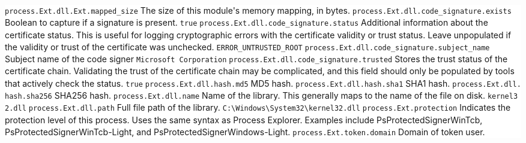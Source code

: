 <tr>
<td><code>process.Ext.dll.Ext.mapped_size</code></td>
<td>The size of this module's memory mapping, in bytes.</td>
<td></td>
</tr>
<tr>
<td><code>process.Ext.dll.code_signature.exists</code></td>
<td>Boolean to capture if a signature is present.</td>
<td><code>true</code></td>
</tr>
<tr>
<td><code>process.Ext.dll.code_signature.status</code></td>
<td>Additional information about the certificate status.  This is useful for logging cryptographic errors with the certificate validity or trust status. Leave unpopulated if the validity or trust of the certificate was unchecked.</td>
<td><code>ERROR_UNTRUSTED_ROOT</code></td>
</tr>
<tr>
<td><code>process.Ext.dll.code_signature.subject_name</code></td>
<td>Subject name of the code signer</td>
<td><code>Microsoft Corporation</code></td>
</tr>
<tr>
<td><code>process.Ext.dll.code_signature.trusted</code></td>
<td>Stores the trust status of the certificate chain.  Validating the trust of the certificate chain may be complicated, and this field should only be populated by tools that actively check the status.</td>
<td><code>true</code></td>
</tr>
<tr>
<td><code>process.Ext.dll.hash.md5</code></td>
<td>MD5 hash.</td>
<td></td>
</tr>
<tr>
<td><code>process.Ext.dll.hash.sha1</code></td>
<td>SHA1 hash.</td>
<td></td>
</tr>
<tr>
<td><code>process.Ext.dll.hash.sha256</code></td>
<td>SHA256 hash.</td>
<td></td>
</tr>
<tr>
<td><code>process.Ext.dll.name</code></td>
<td>Name of the library.  This generally maps to the name of the file on disk.</td>
<td><code>kernel32.dll</code></td>
</tr>
<tr>
<td><code>process.Ext.dll.path</code></td>
<td>Full file path of the library.</td>
<td><code>C:\Windows\System32\kernel32.dll</code></td>
</tr>
<tr>
<td><code>process.Ext.protection</code></td>
<td>Indicates the protection level of this process.  Uses the same syntax as Process Explorer. Examples include PsProtectedSignerWinTcb, PsProtectedSignerWinTcb-Light, and PsProtectedSignerWindows-Light.</td>
<td></td>
</tr>
<tr>
<td><code>process.Ext.token.domain</code></td>
<td>Domain of token user.</td>